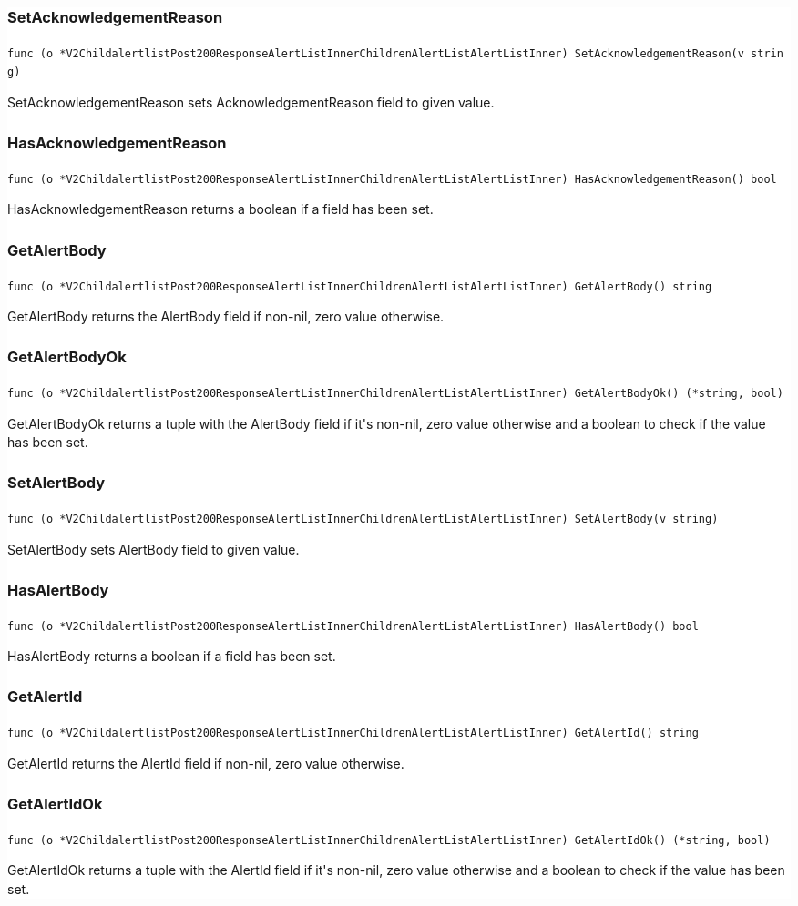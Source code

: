 ### SetAcknowledgementReason

`func (o *V2ChildalertlistPost200ResponseAlertListInnerChildrenAlertListAlertListInner) SetAcknowledgementReason(v string)`

SetAcknowledgementReason sets AcknowledgementReason field to given value.

### HasAcknowledgementReason

`func (o *V2ChildalertlistPost200ResponseAlertListInnerChildrenAlertListAlertListInner) HasAcknowledgementReason() bool`

HasAcknowledgementReason returns a boolean if a field has been set.

### GetAlertBody

`func (o *V2ChildalertlistPost200ResponseAlertListInnerChildrenAlertListAlertListInner) GetAlertBody() string`

GetAlertBody returns the AlertBody field if non-nil, zero value otherwise.

### GetAlertBodyOk

`func (o *V2ChildalertlistPost200ResponseAlertListInnerChildrenAlertListAlertListInner) GetAlertBodyOk() (*string, bool)`

GetAlertBodyOk returns a tuple with the AlertBody field if it's non-nil, zero value otherwise
and a boolean to check if the value has been set.

### SetAlertBody

`func (o *V2ChildalertlistPost200ResponseAlertListInnerChildrenAlertListAlertListInner) SetAlertBody(v string)`

SetAlertBody sets AlertBody field to given value.

### HasAlertBody

`func (o *V2ChildalertlistPost200ResponseAlertListInnerChildrenAlertListAlertListInner) HasAlertBody() bool`

HasAlertBody returns a boolean if a field has been set.

### GetAlertId

`func (o *V2ChildalertlistPost200ResponseAlertListInnerChildrenAlertListAlertListInner) GetAlertId() string`

GetAlertId returns the AlertId field if non-nil, zero value otherwise.

### GetAlertIdOk

`func (o *V2ChildalertlistPost200ResponseAlertListInnerChildrenAlertListAlertListInner) GetAlertIdOk() (*string, bool)`

GetAlertIdOk returns a tuple with the AlertId field if it's non-nil, zero value otherwise
and a boolean to check if the value has been set.
